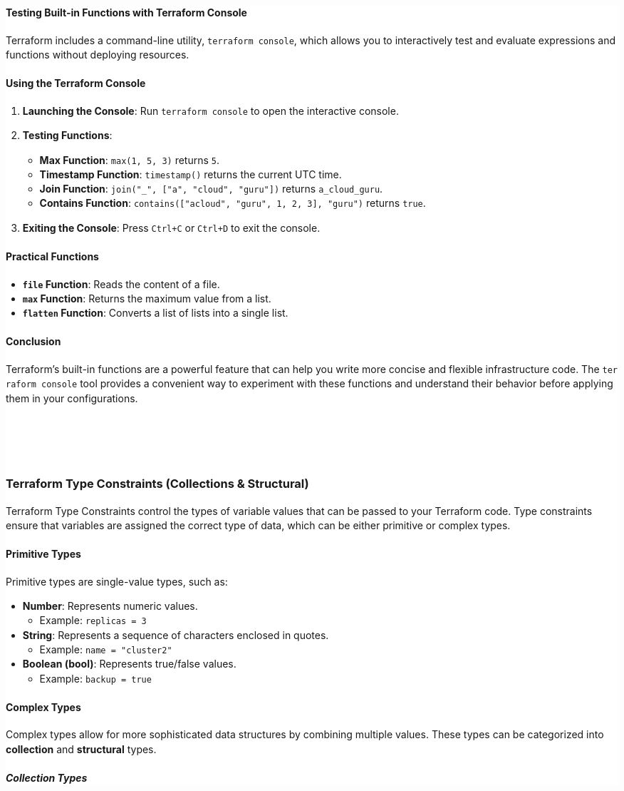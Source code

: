 #### Testing Built-in Functions with Terraform Console

Terraform includes a command-line utility, `terraform console`, which allows you to interactively test and evaluate expressions and functions without deploying resources.

#### Using the Terraform Console

1. **Launching the Console**: Run `terraform console` to open the interactive console.
2. **Testing Functions**: 
   - **Max Function**: `max(1, 5, 3)` returns `5`.
   - **Timestamp Function**: `timestamp()` returns the current UTC time.
   - **Join Function**: `join("_", ["a", "cloud", "guru"])` returns `a_cloud_guru`.
   - **Contains Function**: `contains(["acloud", "guru", 1, 2, 3], "guru")` returns `true`.

3. **Exiting the Console**: Press `Ctrl+C` or `Ctrl+D` to exit the console.

#### Practical Functions

- **`file` Function**: Reads the content of a file.
- **`max` Function**: Returns the maximum value from a list.
- **`flatten` Function**: Converts a list of lists into a single list.

#### Conclusion

Terraform’s built-in functions are a powerful feature that can help you write more concise and flexible infrastructure code. The `terraform console` tool provides a convenient way to experiment with these functions and understand their behavior before applying them in your configurations.



<br><br><br>


### Terraform Type Constraints (Collections & Structural)

Terraform Type Constraints control the types of variable values that can be passed to your Terraform code. Type constraints ensure that variables are assigned the correct type of data, which can be either primitive or complex types.

#### Primitive Types

Primitive types are single-value types, such as:

- **Number**: Represents numeric values.
  - Example: `replicas = 3`
- **String**: Represents a sequence of characters enclosed in quotes.
  - Example: `name = "cluster2"`
- **Boolean (bool)**: Represents true/false values.
  - Example: `backup = true`

#### Complex Types

Complex types allow for more sophisticated data structures by combining multiple values. These types can be categorized into **collection** and **structural** types.

##### Collection Types
